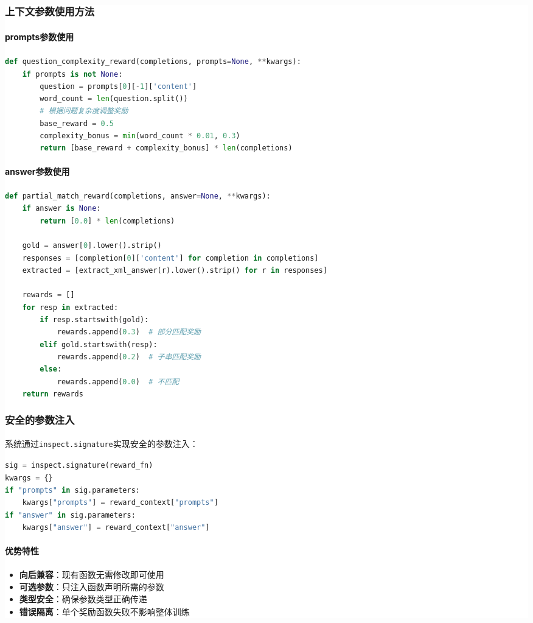 ### 上下文参数使用方法

#### prompts参数使用
```python
def question_complexity_reward(completions, prompts=None, **kwargs):
    if prompts is not None:
        question = prompts[0][-1]['content']
        word_count = len(question.split())
        # 根据问题复杂度调整奖励
        base_reward = 0.5
        complexity_bonus = min(word_count * 0.01, 0.3)
        return [base_reward + complexity_bonus] * len(completions)
```

#### answer参数使用
```python
def partial_match_reward(completions, answer=None, **kwargs):
    if answer is None:
        return [0.0] * len(completions)
    
    gold = answer[0].lower().strip()
    responses = [completion[0]['content'] for completion in completions]
    extracted = [extract_xml_answer(r).lower().strip() for r in responses]
    
    rewards = []
    for resp in extracted:
        if resp.startswith(gold):
            rewards.append(0.3)  # 部分匹配奖励
        elif gold.startswith(resp):
            rewards.append(0.2)  # 子串匹配奖励
        else:
            rewards.append(0.0)  # 不匹配
    return rewards
```

### 安全的参数注入

系统通过`inspect.signature`实现安全的参数注入：

```python
sig = inspect.signature(reward_fn)
kwargs = {}
if "prompts" in sig.parameters:
    kwargs["prompts"] = reward_context["prompts"]
if "answer" in sig.parameters:
    kwargs["answer"] = reward_context["answer"]
```

#### 优势特性
- **向后兼容**：现有函数无需修改即可使用
- **可选参数**：只注入函数声明所需的参数
- **类型安全**：确保参数类型正确传递
- **错误隔离**：单个奖励函数失败不影响整体训练
